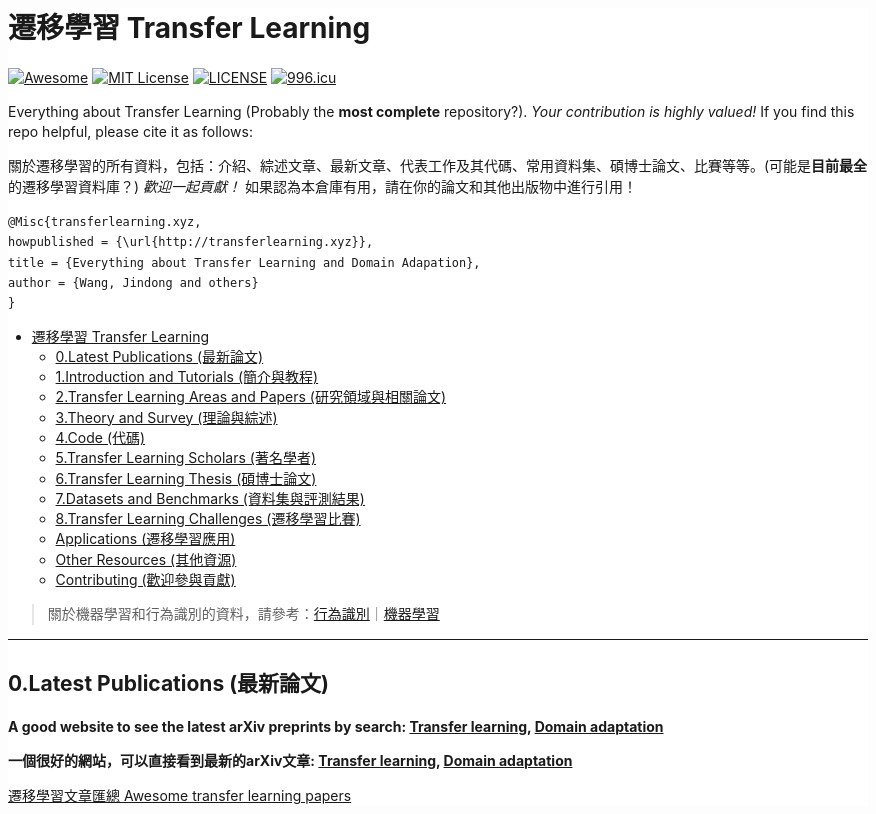 # 遷移學習 Transfer Learning  

[![Awesome](https://awesome.re/badge.svg)](https://awesome.re) [![MIT License](https://img.shields.io/badge/license-MIT-green.svg)](https://opensource.org/licenses/MIT)
[![LICENSE](https://img.shields.io/badge/license-Anti%20996-blue.svg)](https://github.com/996icu/996.ICU/blob/master/LICENSE) [![996.icu](https://img.shields.io/badge/link-996.icu-red.svg)](https://996.icu)


Everything about Transfer Learning (Probably the **most complete** repository?). *Your contribution is highly valued!* If you find this repo helpful, please cite it as follows:

關於遷移學習的所有資料，包括：介紹、綜述文章、最新文章、代表工作及其代碼、常用資料集、碩博士論文、比賽等等。(可能是**目前最全**的遷移學習資料庫？) *歡迎一起貢獻！* 如果認為本倉庫有用，請在你的論文和其他出版物中進行引用！ 

```
@Misc{transferlearning.xyz,
howpublished = {\url{http://transferlearning.xyz}},   
title = {Everything about Transfer Learning and Domain Adapation},  
author = {Wang, Jindong and others}  
}  
```

- [遷移學習 Transfer Learning](#遷移學習-transfer-learning)
	- [0.Latest Publications (最新論文)](#0latest-publications-最新論文)
	- [1.Introduction and Tutorials (簡介與教程)](#1introduction-and-tutorials-簡介與教程)
	- [2.Transfer Learning Areas and Papers (研究領域與相關論文)](#2transfer-learning-areas-and-papers-研究領域與相關論文)
	- [3.Theory and Survey (理論與綜述)](#3theory-and-survey-理論與綜述)
	- [4.Code (代碼)](#4code-代碼)
	- [5.Transfer Learning Scholars (著名學者)](#5transfer-learning-scholars-著名學者)
	- [6.Transfer Learning Thesis (碩博士論文)](#6transfer-learning-thesis-碩博士論文)
	- [7.Datasets and Benchmarks (資料集與評測結果)](#7datasets-and-benchmarks-資料集與評測結果)
	- [8.Transfer Learning Challenges (遷移學習比賽)](#8transfer-learning-challenges-遷移學習比賽)
	- [Applications (遷移學習應用)](#applications-遷移學習應用)
	- [Other Resources (其他資源)](#other-resources-其他資源)
	- [Contributing (歡迎參與貢獻)](#contributing-歡迎參與貢獻)


> 關於機器學習和行為識別的資料，請參考：[行為識別](https://github.com/jindongwang/activityrecognition)｜[機器學習](https://github.com/jindongwang/MachineLearning)

- - -

## 0.Latest Publications (最新論文)

**A good website to see the latest arXiv preprints by search: [Transfer learning](http://arxitics.com/search?q=transfer%20learning&sort=updated#1904.01376/abstract), [Domain adaptation](http://arxitics.com/search?q=domain%20adaptation&sort=updated)**

**一個很好的網站，可以直接看到最新的arXiv文章: [Transfer learning](http://arxitics.com/search?q=transfer%20learning&sort=updated#1904.01376/abstract), [Domain adaptation](http://arxitics.com/search?q=domain%20adaptation&sort=updated)**

[遷移學習文章匯總 Awesome transfer learning papers](https://github.com/jindongwang/transferlearning/tree/master/doc/awesome_paper.md)
